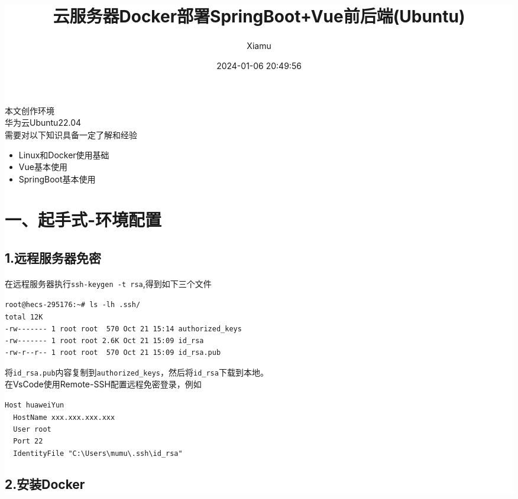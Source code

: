 ﻿---
layout: post
title: 云服务器Docker部署SpringBoot+Vue前后端(Ubuntu)
date: 2024-01-06 20:49:56
author: 'Xiamu'
cover: /gallery/defaultCover3.png
thumbnail: /gallery/defaultThumbnail3.png
tags:
- 服务器
- docker
- vue
- springboot
categories:
-
  - SpringBoot3
  - Docker

---
本文创作环境  
华为云Ubuntu22.04  
需要对以下知识具备一定了解和经验

* Linux和Docker使用基础
* Vue基本使用
* SpringBoot基本使用

# 一、起手式-环境配置

## 1.远程服务器免密

在远程服务器执行`ssh-keygen -t rsa`,得到如下三个文件

```prism language-bash
root@hecs-295176:~# ls -lh .ssh/
total 12K
-rw------- 1 root root  570 Oct 21 15:14 authorized_keys
-rw------- 1 root root 2.6K Oct 21 15:09 id_rsa
-rw-r--r-- 1 root root  570 Oct 21 15:09 id_rsa.pub
```

将`id_rsa.pub`内容复制到`authorized_keys`，然后将`id_rsa`下载到本地。  
在VsCode使用Remote-SSH配置远程免密登录，例如

```prism language-bash
Host huaweiYun
  HostName xxx.xxx.xxx.xxx
  User root
  Port 22
  IdentityFile "C:\Users\mumu\.ssh\id_rsa"
```

## 2.安装Docker
